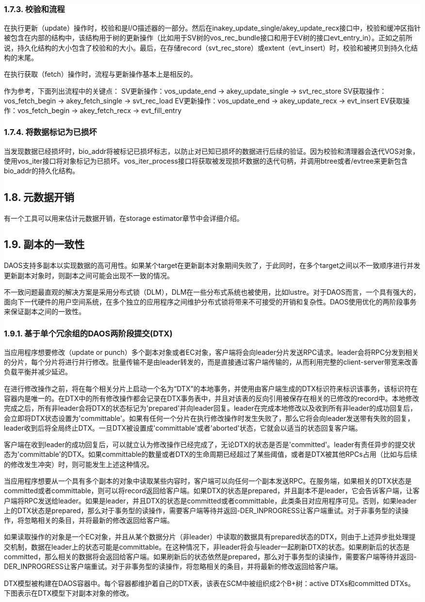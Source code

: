 ### 1.7.3. 校验和流程
在执行更新（update）操作时，校验和是I/O描述器的一部分。然后在inakey_update_single/akey_update_recx接口中，校验和缓冲区指针被包含在内部的结构中，该结构用于树的更新操作（比如用于SV树的vos_rec_bundle接口和用于EV树的接口evt_entry_in）。正如之前所说，持久化结构的大小包含了校验和的大小。最后，在存储record（svt_rec_store）或extent（evt_insert）时，校验和被拷贝到持久化结构的末尾。

在执行获取（fetch）操作时，流程与更新操作基本上是相反的。

作为参考，下面列出流程中的关键点：
SV更新操作：vos_update_end -> akey_update_single -> svt_rec_store
SV获取操作：vos_fetch_begin -> akey_fetch_single -> svt_rec_load
EV更新操作：vos_update_end -> akey_update_recx -> evt_insert
EV获取操作：vos_fetch_begin -> akey_fetch_recx -> evt_fill_entry

### 1.7.4. 将数据标记为已损坏
当发现数据已经损坏时，bio_addr将被标记已损坏标志，以防止对已知已损坏的数据进行后续的验证。因为校验和清理器会迭代VOS对象，使用vos_iter接口将对象标记为已损坏。vos_iter_process接口将获取被发现损坏数据的迭代句柄，并调用btree或者/evtree来更新包含bio_addr的持久化结构。

## 1.8. 元数据开销
有一个工具可以用来估计元数据开销，在storage estimator章节中会详细介绍。

## 1.9. 副本的一致性
DAOS支持多副本以实现数据的高可用性。如果某个target在更新副本对象期间失败了，于此同时，在多个target之间以不一致顺序进行并发更新副本对象时，则副本之间可能会出现不一致的情况。

不一致问题最直观的解决方案是采用分布式锁（DLM），DLM在一些分布式系统也被使用，比如lustre。对于DAOS而言，一个具有强大的，面向下一代硬件的用户空间系统，在多个独立的应用程序之间维护分布式锁将带来不可接受的开销和复杂性。DAOS使用优化的两阶段事务来保证副本之间的一致性。

### 1.9.1. 基于单个冗余组的DAOS两阶段提交(DTX)
当应用程序想要修改（update or punch）多个副本对象或者EC对象，客户端将会向leader分片发送RPC请求。leader会将RPC分发到相关的分片，每个分片将进行并行修改。批量传输不是由leader转发的，而是直接通过客户端传输的，从而利用完整的client-server带宽来改善负载平衡并减少延迟。

在进行修改操作之前，将在每个相关分片上启动一个名为“DTX”的本地事务，并使用由客户端生成的DTX标识符来标识该事务，该标识符在容器内是唯一的。在DTX中的所有修改操作都会记录在DTX事务表中，并且对该表的反向引用被保存在相关的已修改的record中。本地修改完成之后，所有非leader会将DTX的状态标记为'prepared'并向leader回复。leader在完成本地修改以及收到所有非leader的成功回复后，会立即将DTX状态设置为'committable'。如果有任何一个分片在执行修改操作时发生失败了，那么它将会向leader发送带有失败的回复，leader收到后将全局终止DTX。一旦DTX被设置成'committable'或者'aborted'状态，它就会以适当的状态回复客户端。

客户端在收到leader的成功回复后，可以就立认为修改操作已经完成了，无论DTX的状态是否是'committed'。leader有责任异步的提交状态为'committable'的DTX。如果committable的数量或者DTX的生命周期已经超过了某些阈值，或者是DTX被其他RPCs占用（比如与后续的修改发生冲突）时，则可能发生上述这种情况。

当应用程序想要从一个具有多个副本的对象中读取某些内容时，客户端可以向任何一个副本发送RPC。在服务端，如果相关的DTX状态是committed或者committable，则可以将record返回给客户端。如果DTX的状态是prepared，并且副本不是leader，它会告诉客户端，让客户端将RPC发送给leader。如果是leader，并且DTX的状态是committed或者committable，此类条目对应用程序可见。否则，如果leader上的DTX状态是prepared，那么对于事务型的读操作，需要客户端等待并返回-DER_INPROGRESS让客户端重试。对于非事务型的读操作，将忽略相关的条目，并将最新的修改返回给客户端。

如果读取操作的对象是一个EC对象，并且从某个数据分片（非leader）中读取的数据具有prepared状态的DTX，则由于上述异步批处理提交机制，数据在leader上的状态可能是committable。在这种情况下，非leader将会与leader一起刷新DTX的状态。如果刷新后的状态是committed，那么相关的数据将会返回给客户端。如果刷新后的状态依然是prepared，那么对于事务型的读操作，需要客户端等待并返回-DER_INPROGRESS让客户端重试。对于非事务型的读操作，将忽略相关的条目，并将最新的修改返回给客户端。

DTX模型被构建在DAOS容器中。每个容器都维护着自己的DTX表，该表在SCM中被组织成2个B+树：active DTXs和committed DTXs。下图表示在DTX模型下对副本对象的修改。
